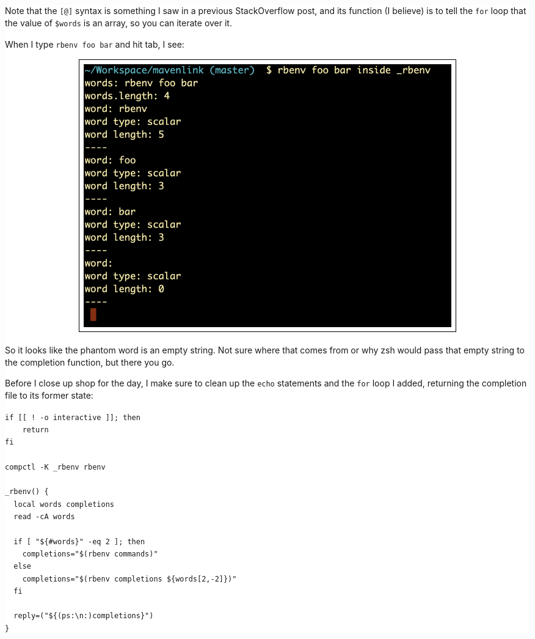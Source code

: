 Note that the `[@]` syntax is something I saw in a previous StackOverflow post, and its function (I believe) is to tell the `for` loop that the value of `$words` is an array, so you can iterate over it.

When I type `rbenv foo bar` and hit tab, I see:

<p style="text-align: center">
  <img src="/assets/images/results-of-tab-complete-attempt-1244pm.png" width="70%" style="border: 1px solid black; padding: 0.5em" alt="results of tab complete attempt">
</p>

So it looks like the phantom word is an empty string.  Not sure where that comes from or why zsh would pass that empty string to the completion function, but there you go.

Before I close up shop for the day, I make sure to clean up the `echo` statements and the `for` loop I added, returning the completion file to its former state:

```
if [[ ! -o interactive ]]; then
    return
fi

compctl -K _rbenv rbenv

_rbenv() {
  local words completions
  read -cA words

  if [ "${#words}" -eq 2 ]; then
    completions="$(rbenv commands)"
  else
    completions="$(rbenv completions ${words[2,-2]})"
  fi

  reply=("${(ps:\n:)completions}")
}
```